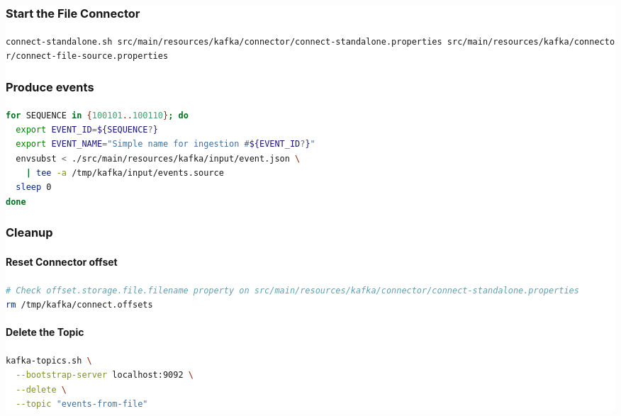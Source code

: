 ### Start the File Connector

```bash
connect-standalone.sh src/main/resources/kafka/connector/connect-standalone.properties src/main/resources/kafka/connector/connect-file-source.properties
```

### Produce events

```bash
for SEQUENCE in {100101..100110}; do
  export EVENT_ID=${SEQUENCE?}
  export EVENT_NAME="Simple name for ingestion #${EVENT_ID?}"
  envsubst < ./src/main/resources/kafka/input/event.json \
    | tee -a /tmp/kafka/input/events.source
  sleep 0
done
```

### Cleanup

#### Reset Connector offset

```bash
# Check offset.storage.file.filename property on src/main/resources/kafka/connector/connect-standalone.properties
rm /tmp/kafka/connect.offsets
```

#### Delete the Topic

```bash
kafka-topics.sh \
  --bootstrap-server localhost:9092 \
  --delete \
  --topic "events-from-file"
```
